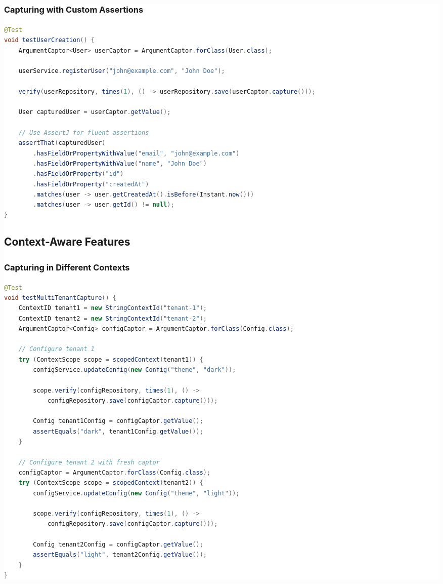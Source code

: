 ### Capturing with Custom Assertions

```java
@Test
void testUserCreation() {
    ArgumentCaptor<User> userCaptor = ArgumentCaptor.forClass(User.class);
    
    userService.registerUser("john@example.com", "John Doe");
    
    verify(userRepository, times(1), () -> userRepository.save(userCaptor.capture()));
    
    User capturedUser = userCaptor.getValue();
    
    // Use AssertJ for fluent assertions
    assertThat(capturedUser)
        .hasFieldOrPropertyWithValue("email", "john@example.com")
        .hasFieldOrPropertyWithValue("name", "John Doe")
        .hasFieldOrProperty("id")
        .hasFieldOrProperty("createdAt")
        .matches(user -> user.getCreatedAt().isBefore(Instant.now()))
        .matches(user -> user.getId() != null);
}
```

## Context-Aware Features

### Capturing in Different Contexts

```java
@Test
void testMultiTenantCapture() {
    ContextID tenant1 = new StringContextId("tenant-1");
    ContextID tenant2 = new StringContextId("tenant-2");
    ArgumentCaptor<Config> configCaptor = ArgumentCaptor.forClass(Config.class);
    
    // Configure tenant 1
    try (ContextScope scope = scopedContext(tenant1)) {
        configService.updateConfig(new Config("theme", "dark"));
        
        scope.verify(configRepository, times(1), () -> 
            configRepository.save(configCaptor.capture()));
        
        Config tenant1Config = configCaptor.getValue();
        assertEquals("dark", tenant1Config.getValue());
    }
    
    // Configure tenant 2 with fresh captor
    configCaptor = ArgumentCaptor.forClass(Config.class);
    try (ContextScope scope = scopedContext(tenant2)) {
        configService.updateConfig(new Config("theme", "light"));
        
        scope.verify(configRepository, times(1), () -> 
            configRepository.save(configCaptor.capture()));
        
        Config tenant2Config = configCaptor.getValue();
        assertEquals("light", tenant2Config.getValue());
    }
}
```
